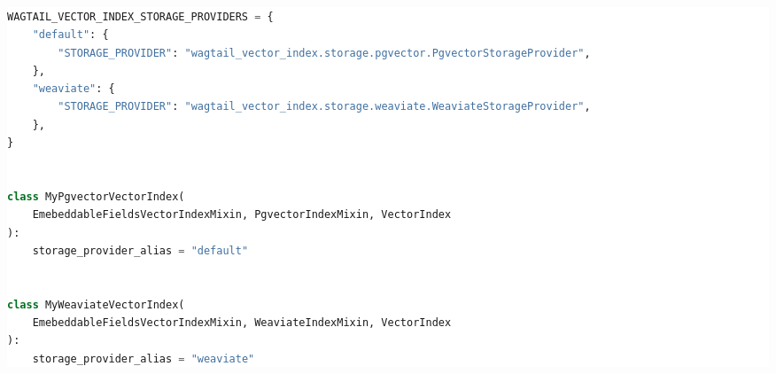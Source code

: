 ```python
WAGTAIL_VECTOR_INDEX_STORAGE_PROVIDERS = {
    "default": {
        "STORAGE_PROVIDER": "wagtail_vector_index.storage.pgvector.PgvectorStorageProvider",
    },
    "weaviate": {
        "STORAGE_PROVIDER": "wagtail_vector_index.storage.weaviate.WeaviateStorageProvider",
    },
}


class MyPgvectorVectorIndex(
    EmebeddableFieldsVectorIndexMixin, PgvectorIndexMixin, VectorIndex
):
    storage_provider_alias = "default"


class MyWeaviateVectorIndex(
    EmebeddableFieldsVectorIndexMixin, WeaviateIndexMixin, VectorIndex
):
    storage_provider_alias = "weaviate"
```
